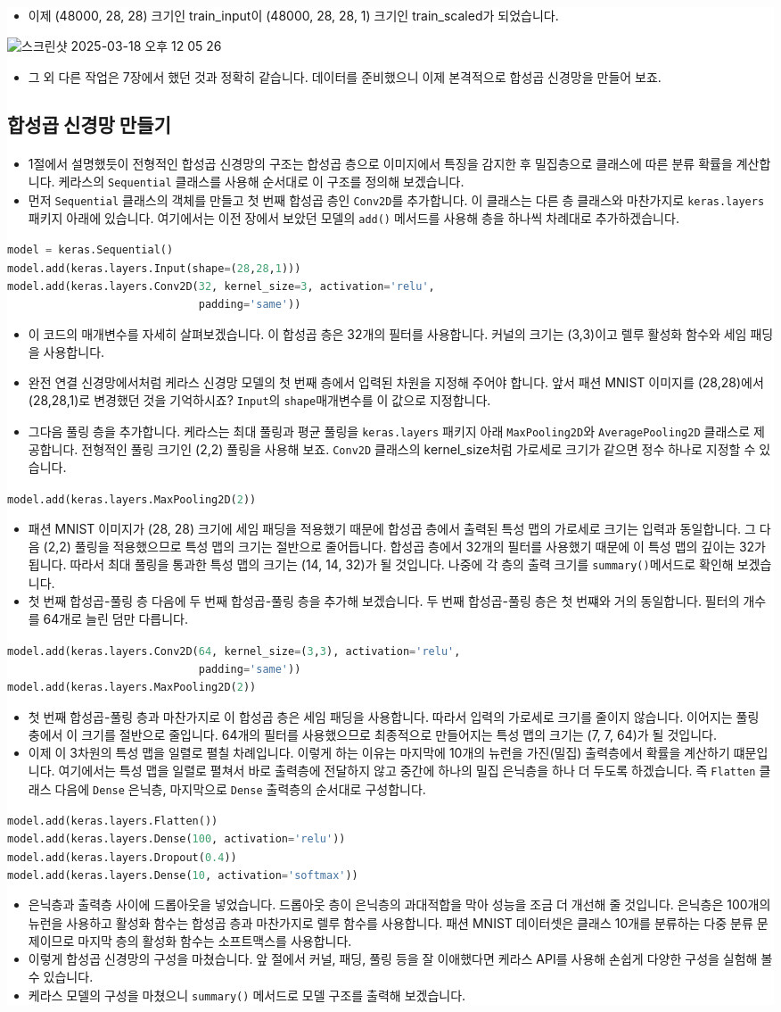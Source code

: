 - 이제 (48000, 28, 28) 크기인 train_input이 (48000, 28, 28, 1) 크기인 train_scaled가 되었습니다.

![스크린샷 2025-03-18 오후 12 05 26](https://github.com/user-attachments/assets/aacdfc7c-decb-41e6-9335-2fe1c73786a2)

- 그 외 다른 작업은 7장에서 했던 것과 정확히 같습니다. 데이터를 준비했으니 이제 본격적으로 합성곱 신경망을 만들어 보죠.

## 합성곱 신경망 만들기

- 1절에서 설명했듯이 전형적인 합성곱 신경망의 구조는 합성곱 층으로 이미지에서 특징을 감지한 후 밀집층으로 클래스에 따른 분류 확률을 계산합니다. 케라스의 `Sequential` 클래스를 사용해 순서대로 이 구조를 정의해 보겠습니다.
- 먼저 `Sequential` 클래스의 객체를 만들고 첫 번째 합성곱 층인 `Conv2D`를 추가합니다. 이 클래스는 다른 층 클래스와 마찬가지로 `keras.layers` 패키지 아래에 있습니다. 여기에서는 이전 장에서 보았던 모델의 `add()` 메서드를 사용해 층을 하나씩 차례대로 추가하겠습니다.

```python
model = keras.Sequential()
model.add(keras.layers.Input(shape=(28,28,1)))
model.add(keras.layers.Conv2D(32, kernel_size=3, activation='relu',
                              padding='same'))
```

- 이 코드의 매개변수를 자세히 살펴보겠습니다. 이 합성곱 층은 32개의 필터를 사용합니다. 커널의 크기는 (3,3)이고 렐루 활성화 함수와 세임 패딩을 사용합니다.
- 완전 연결 신경망에서처럼 케라스 신경망 모델의 첫 번째 층에서 입력된 차원을 지정해 주어야 합니다. 앞서 패션 MNIST 이미지를 (28,28)에서 (28,28,1)로 변경했던 것을 기억하시죠? `Input`의 `shape`매개변수를 이 값으로 지정합니다.

- 그다음 풀링 층을 추가합니다. 케라스는 최대 풀링과 평균 풀링을 `keras.layers` 패키지 아래 `MaxPooling2D`와 `AveragePooling2D` 클래스로 제공합니다. 전형적인 풀링 크기인 (2,2) 풀링을 사용해 보죠. `Conv2D` 클래스의 kernel_size처럼 가로세로 크기가 같으면 정수 하나로 지정할 수 있습니다.

```python
model.add(keras.layers.MaxPooling2D(2))
```

- 패션 MNIST 이미지가 (28, 28) 크기에 세임 패딩을 적용했기 때문에 합성곱 층에서 출력된 특성 맵의 가로세로 크기는 입력과 동일합니다. 그 다음 (2,2) 풀링을 적용했으므로 특성 맵의 크기는 절반으로 줄어듭니다. 합성곱 층에서 32개의 필터를 사용했기 때문에 이 특성 맵의 깊이는 32가 됩니다. 따라서 최대 풀링을 통과한 특성 맵의 크기는 (14, 14, 32)가 될 것입니다. 나중에 각 층의 출력 크기를 `summary()`메서드로 확인해 보겠습니다.
- 첫 번째 합성곱-풀링 층 다음에 두 번째 합성곱-풀링 층을 추가해 보겠습니다. 두 번째 합성곱-풀링 층은 첫 번쨰와 거의 동일합니다. 필터의 개수를 64개로 늘린 덤만 다릅니다.

```python
model.add(keras.layers.Conv2D(64, kernel_size=(3,3), activation='relu',
                              padding='same'))
model.add(keras.layers.MaxPooling2D(2))
```

- 첫 번째 합성곱-풀링 층과 마찬가지로 이 합성곱 층은 세임 패딩을 사용합니다. 따라서 입력의 가로세로 크기를 줄이지 않습니다. 이어지는 풀링 충에서 이 크기를 절반으로 줄입니다. 64개의 필터를 사용했으므로 최종적으로 만들어지는 특성 맵의 크기는 (7, 7, 64)가 될 것입니다.
- 이제 이 3차원의 특성 맵을 일렬로 펼칠 차례입니다. 이렇게 하는 이유는 마지막에 10개의 뉴런을 가진(밀집) 출력층에서 확률을 계산하기 떄문입니다. 여기에서는 특성 맵을 일렬로 펼쳐서 바로 출력층에 전달하지 않고 중간에 하나의 밀집 은닉층을 하나 더 두도록 하겠습니다. 즉 `Flatten` 클래스 다음에 `Dense` 은닉층, 마지막으로 `Dense` 출력층의 순서대로 구성합니다.

```python
model.add(keras.layers.Flatten())
model.add(keras.layers.Dense(100, activation='relu'))
model.add(keras.layers.Dropout(0.4))
model.add(keras.layers.Dense(10, activation='softmax'))
```

- 은닉층과 출력층 사이에 드롭아웃을 넣었습니다. 드롭아웃 층이 은닉층의 과대적합을 막아 성능을 조금 더 개선해 줄 것입니다. 은닉층은 100개의 뉴런을 사용하고 활성화 함수는 합성곱 층과 마찬가지로 렐루 함수를 사용합니다. 패션 MNIST 데이터셋은 클래스 10개를 분류하는 다중 분류 문제이므로 마지막 층의 활성화 함수는 소프트맥스를 사용합니다.
- 이렇게 합성곱 신경망의 구성을 마쳤습니다. 앞 절에서 커널, 패딩, 풀링 등을 잘 이애했다면 케라스 API를 사용해 손쉽게 다양한 구성을 실험해 볼 수 있습니다.
- 케라스 모델의 구성을 마쳤으니 `summary()` 메서드로 모델 구조를 출력해 보겠습니다.
